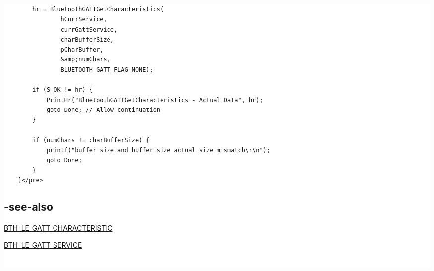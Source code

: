             hr = BluetoothGATTGetCharacteristics(
                    hCurrService,
                    currGattService,
                    charBufferSize,
                    pCharBuffer,
                    &amp;numChars,
                    BLUETOOTH_GATT_FLAG_NONE);

            if (S_OK != hr) {
                PrintHr("BluetoothGATTGetCharacteristics - Actual Data", hr);
                goto Done; // Allow continuation
            }

            if (numChars != charBufferSize) {
                printf("buffer size and buffer size actual size mismatch\r\n");
                goto Done;
            }
        }</pre>
</td>
</tr>
</table></span></div>



## -see-also




<a href="https://msdn.microsoft.com/en-us/library/Hh450840(v=VS.85).aspx">BTH_LE_GATT_CHARACTERISTIC</a>



<a href="https://msdn.microsoft.com/en-us/library/Hh450850(v=VS.85).aspx">BTH_LE_GATT_SERVICE</a>
 

 

